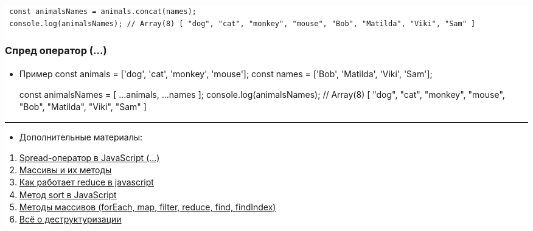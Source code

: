      const animalsNames = animals.concat(names);
     console.log(animalsNames); // Array(8) [ "dog", "cat", "monkey", "mouse", "Bob", "Matilda", "Viki", "Sam" ]

   ### Спред оператор (...)

   - Пример
     const animals = ['dog', 'cat', 'monkey', 'mouse'];
     const names = ['Bob', 'Matilda', 'Viki', 'Sam'];

     const animalsNames = [
     ...animals,
     ...names
     ];
     console.log(animalsNames); // Array(8) [ "dog", "cat", "monkey", "mouse", "Bob", "Matilda", "Viki", "Sam" ]

---

- Дополнительные материалы:

1. [Spread-оператор в JavaScript (...)](https://habr.com/ru/post/348718/)
2. [Массивы и их методы](https://developer.mozilla.org/ru/docs/Web/JavaScript/Reference/Global_Objects/Array)
3. [Как работает reduce в javascript](https://medium.com/@stasonmars/%D0%BA%D0%B0%D0%BA-%D1%80%D0%B0%D0%B1%D0%BE%D1%82%D0%B0%D0%B5%D1%82-reduce-%D0%B2-javascript-%D0%BA%D0%BE%D0%B3%D0%B4%D0%B0-%D0%B5%D0%B3%D0%BE-%D0%BD%D1%83%D0%B6%D0%BD%D0%BE-%D0%BF%D1%80%D0%B8%D0%BC%D0%B5%D0%BD%D1%8F%D1%82%D1%8C-%D0%B8-%D0%BA%D0%B0%D0%BA%D0%B8%D0%B5-%D0%BA%D1%80%D1%83%D1%82%D1%8B%D0%B5-%D0%B2%D0%B5%D1%89%D0%B8-%D0%BC%D0%BE%D0%B6%D0%BD%D0%BE-%D1%81-%D0%BD%D0%B8%D0%BC-b650c397bee6)
4. [Метод sort в JavaScript](https://developer.mozilla.org/ru/docs/Web/JavaScript/Reference/Global_Objects/Array/sort)
5. [Методы массивов (forEach, map, filter, reduce, find, findIndex)](https://www.youtube.com/watch?v=nEabP9CYCAQ)
6. [Всё о деструктуризации](https://www.youtube.com/watch?v=wWYokY0Pt2M)
